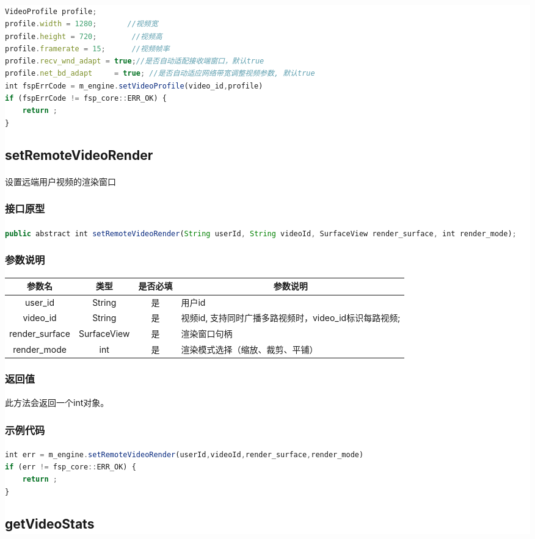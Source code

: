 ```js
VideoProfile profile;
profile.width = 1280;		//视频宽
profile.height = 720;		 //视频高
profile.framerate = 15;		 //视频帧率
profile.recv_wnd_adapt = true;//是否自动适配接收端窗口，默认true
profile.net_bd_adapt     = true; //是否自动适应网络带宽调整视频参数, 默认true
int fspErrCode = m_engine.setVideoProfile(video_id,profile)
if (fspErrCode != fsp_core::ERR_OK) {
	return ;
}
```

## setRemoteVideoRender

设置远端用户视频的渲染窗口


### 接口原型

```js
public abstract int setRemoteVideoRender(String userId, String videoId, SurfaceView render_surface, int render_mode);
```

### 参数说明
| 参数名 | 类型 | 是否必填 | 参数说明 |
| :-: | :-: | :-: | - |
| user_id |String | 是 |用户id |
| video_id |String | 是 |视频id, 支持同时广播多路视频时，video_id标识每路视频; |
| render_surface |SurfaceView| 是 |渲染窗口句柄 |
| render_mode |int| 是 |渲染模式选择（缩放、裁剪、平铺） |

### 返回值

此方法会返回一个int对象。

### 示例代码

```js
int err = m_engine.setRemoteVideoRender(userId,videoId,render_surface,render_mode)
if (err != fsp_core::ERR_OK) {
	return ;
}
```

## getVideoStats
